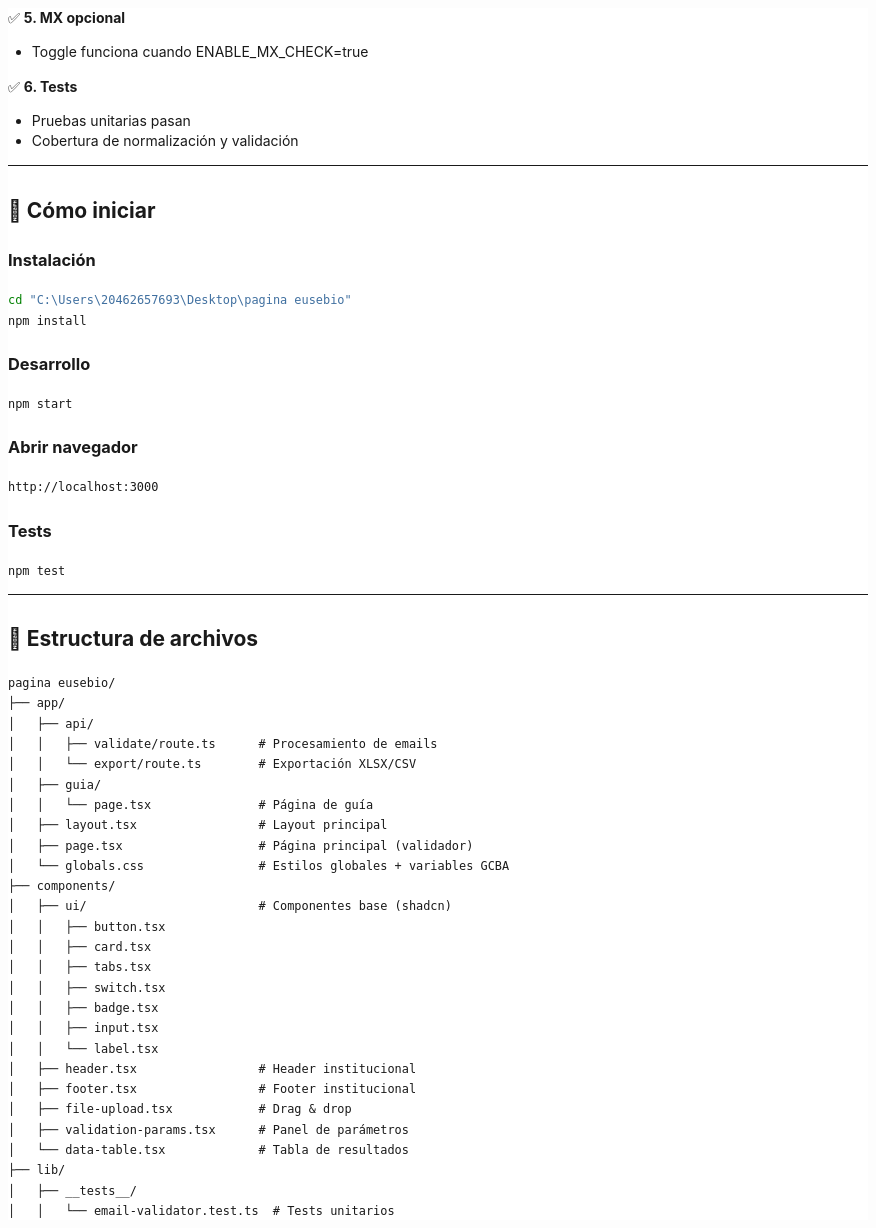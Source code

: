 ✅ **5. MX opcional**
- Toggle funciona cuando ENABLE_MX_CHECK=true

✅ **6. Tests**
- Pruebas unitarias pasan
- Cobertura de normalización y validación

---

## 🚀 Cómo iniciar

### Instalación
```bash
cd "C:\Users\20462657693\Desktop\pagina eusebio"
npm install
```

### Desarrollo
```bash
npm start
```

### Abrir navegador
```
http://localhost:3000
```

### Tests
```bash
npm test
```

---

## 📁 Estructura de archivos

```
pagina eusebio/
├── app/
│   ├── api/
│   │   ├── validate/route.ts      # Procesamiento de emails
│   │   └── export/route.ts        # Exportación XLSX/CSV
│   ├── guia/
│   │   └── page.tsx               # Página de guía
│   ├── layout.tsx                 # Layout principal
│   ├── page.tsx                   # Página principal (validador)
│   └── globals.css                # Estilos globales + variables GCBA
├── components/
│   ├── ui/                        # Componentes base (shadcn)
│   │   ├── button.tsx
│   │   ├── card.tsx
│   │   ├── tabs.tsx
│   │   ├── switch.tsx
│   │   ├── badge.tsx
│   │   ├── input.tsx
│   │   └── label.tsx
│   ├── header.tsx                 # Header institucional
│   ├── footer.tsx                 # Footer institucional
│   ├── file-upload.tsx            # Drag & drop
│   ├── validation-params.tsx      # Panel de parámetros
│   └── data-table.tsx             # Tabla de resultados
├── lib/
│   ├── __tests__/
│   │   └── email-validator.test.ts  # Tests unitarios
```